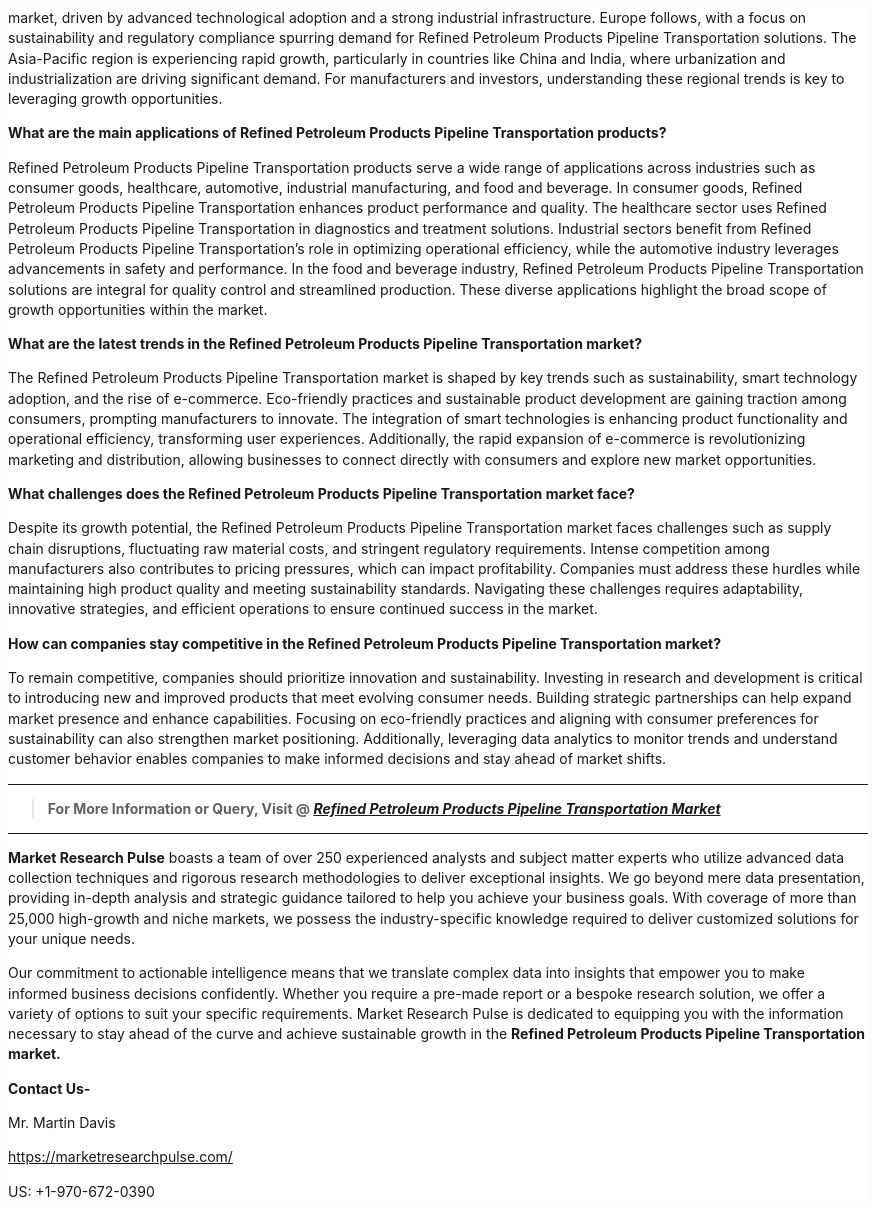 market, driven by advanced technological adoption and a strong industrial infrastructure. Europe follows, with a focus on sustainability and regulatory compliance spurring demand for Refined Petroleum Products Pipeline Transportation solutions. The Asia-Pacific region is experiencing rapid growth, particularly in countries like China and India, where urbanization and industrialization are driving significant demand. For manufacturers and investors, understanding these regional trends is key to leveraging growth opportunities.</p><p><strong>What are the main applications of Refined Petroleum Products Pipeline Transportation products?</strong></p><p>Refined Petroleum Products Pipeline Transportation products serve a wide range of applications across industries such as consumer goods, healthcare, automotive, industrial manufacturing, and food and beverage. In consumer goods, Refined Petroleum Products Pipeline Transportation enhances product performance and quality. The healthcare sector uses Refined Petroleum Products Pipeline Transportation in diagnostics and treatment solutions. Industrial sectors benefit from Refined Petroleum Products Pipeline Transportation&rsquo;s role in optimizing operational efficiency, while the automotive industry leverages advancements in safety and performance. In the food and beverage industry, Refined Petroleum Products Pipeline Transportation solutions are integral for quality control and streamlined production. These diverse applications highlight the broad scope of growth opportunities within the market.</p><p><strong>What are the latest trends in the Refined Petroleum Products Pipeline Transportation market?</strong></p><p>The Refined Petroleum Products Pipeline Transportation market is shaped by key trends such as sustainability, smart technology adoption, and the rise of e-commerce. Eco-friendly practices and sustainable product development are gaining traction among consumers, prompting manufacturers to innovate. The integration of smart technologies is enhancing product functionality and operational efficiency, transforming user experiences. Additionally, the rapid expansion of e-commerce is revolutionizing marketing and distribution, allowing businesses to connect directly with consumers and explore new market opportunities.</p><p><strong>What challenges does the Refined Petroleum Products Pipeline Transportation market face?</strong></p><p>Despite its growth potential, the Refined Petroleum Products Pipeline Transportation market faces challenges such as supply chain disruptions, fluctuating raw material costs, and stringent regulatory requirements. Intense competition among manufacturers also contributes to pricing pressures, which can impact profitability. Companies must address these hurdles while maintaining high product quality and meeting sustainability standards. Navigating these challenges requires adaptability, innovative strategies, and efficient operations to ensure continued success in the market.</p><p><strong>How can companies stay competitive in the Refined Petroleum Products Pipeline Transportation market?</strong></p><p>To remain competitive, companies should prioritize innovation and sustainability. Investing in research and development is critical to introducing new and improved products that meet evolving consumer needs. Building strategic partnerships can help expand market presence and enhance capabilities. Focusing on eco-friendly practices and aligning with consumer preferences for sustainability can also strengthen market positioning. Additionally, leveraging data analytics to monitor trends and understand customer behavior enables companies to make informed decisions and stay ahead of market shifts.</p><hr /><blockquote><p><strong>For More Information or Query, Visit @&nbsp;<em><a href="https://marketresearchpulse.com/report/15322/refined-petroleum-products-pipeline-transportation-market?utm_source=Linkedin&utm_medium=0117">Refined Petroleum Products Pipeline Transportation Market</a></em></strong></p></blockquote><hr /><p><strong>Market Research Pulse</strong> boasts a team of over 250 experienced analysts and subject matter experts who utilize advanced data collection techniques and rigorous research methodologies to deliver exceptional insights. We go beyond mere data presentation, providing in-depth analysis and strategic guidance tailored to help you achieve your business goals. With coverage of more than 25,000 high-growth and niche markets, we possess the industry-specific knowledge required to deliver customized solutions for your unique needs.</p><p>Our commitment to actionable intelligence means that we translate complex data into insights that empower you to make informed business decisions confidently. Whether you require a pre-made report or a bespoke research solution, we offer a variety of options to suit your specific requirements. Market Research Pulse is dedicated to equipping you with the information necessary to stay ahead of the curve and achieve sustainable growth in the <strong>Refined Petroleum Products Pipeline Transportation market.</strong></p><p><strong>Contact Us-</strong></p><p>Mr. Martin Davis</p><p>https://marketresearchpulse.com/</p><p>US: +1-970-672-0390</p>
